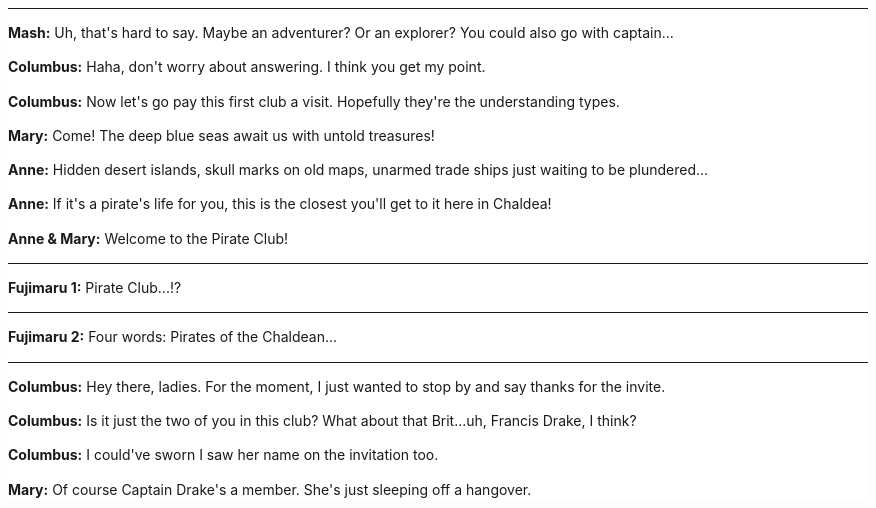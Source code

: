 
---
 
**Mash:**
Uh, that's hard to say. Maybe an adventurer?
Or an explorer? You could also go with captain...

 
**Columbus:**
Haha, don't worry about answering.
I think you get my point.

 
**Columbus:**
Now let's go pay this first club a visit.
Hopefully they're the understanding types.

 
**Mary:**
Come! The deep blue seas await us with untold treasures!

 
**Anne:**
Hidden desert islands, skull marks on old maps,
unarmed trade ships just waiting to be plundered...

 
**Anne:**
If it's a pirate's life for you, this is the closest you'll get to it here in Chaldea!

 
**Anne & Mary:**
Welcome to the Pirate Club!

 

---

**Fujimaru 1:**
Pirate Club...!?

---

**Fujimaru 2:**
Four words: Pirates of the Chaldean...


---
 
**Columbus:**
Hey there, ladies. For the moment, I just wanted to stop by and say thanks for the invite.

 
**Columbus:**
Is it just the two of you in this club?
What about that Brit...uh, Francis Drake, I think?

 
**Columbus:**
I could've sworn I saw her name on the invitation too.

 
**Mary:**
Of course Captain Drake's a member.
She's just sleeping off a hangover.
